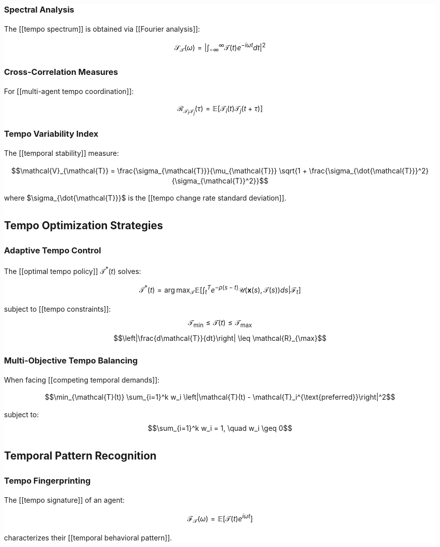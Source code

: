 ### Spectral Analysis

The [[tempo spectrum]] is obtained via [[Fourier analysis]]:

$$\mathcal{S}_{\mathcal{T}}(\omega) = \left|\int_{-\infty}^{\infty} \mathcal{T}(t) e^{-i\omega t} dt\right|^2$$

### Cross-Correlation Measures

For [[multi-agent tempo coordination]]:

$$\mathcal{R}_{\mathcal{T}_i\mathcal{T}_j}(\tau) = \mathbb{E}[\mathcal{T}_i(t) \mathcal{T}_j(t+\tau)]$$

### Tempo Variability Index

The [[temporal stability]] measure:

$$\mathcal{V}_{\mathcal{T}} = \frac{\sigma_{\mathcal{T}}}{\mu_{\mathcal{T}}} \sqrt{1 + \frac{\sigma_{\dot{\mathcal{T}}}^2}{\sigma_{\mathcal{T}}^2}}$$

where $\sigma_{\dot{\mathcal{T}}}$ is the [[tempo change rate standard deviation]].

## Tempo Optimization Strategies

### Adaptive Tempo Control

The [[optimal tempo policy]] $\mathcal{T}^*(t)$ solves:

$$\mathcal{T}^*(t) = \arg\max_{\mathcal{T}} \mathbb{E}\left[\int_t^T e^{-\rho(s-t)} \mathcal{U}(\mathbf{x}(s), \mathcal{T}(s)) ds \bigg| \mathcal{F}_t\right]$$

subject to [[tempo constraints]]:
$$\mathcal{T}_{\min} \leq \mathcal{T}(t) \leq \mathcal{T}_{\max}$$
$$\left|\frac{d\mathcal{T}}{dt}\right| \leq \mathcal{R}_{\max}$$

### Multi-Objective Tempo Balancing

When facing [[competing temporal demands]]:

$$\min_{\mathcal{T}(t)} \sum_{i=1}^k w_i \left|\mathcal{T}(t) - \mathcal{T}_i^{\text{preferred}}\right|^2$$

subject to:
$$\sum_{i=1}^k w_i = 1, \quad w_i \geq 0$$

## Temporal Pattern Recognition

### Tempo Fingerprinting

The [[tempo signature]] of an agent:

$$\mathcal{F}_{\mathcal{T}}(\omega) = \mathbb{E}\left[\mathcal{T}(t) e^{i\omega t}\right]$$

characterizes their [[temporal behavioral pattern]].
